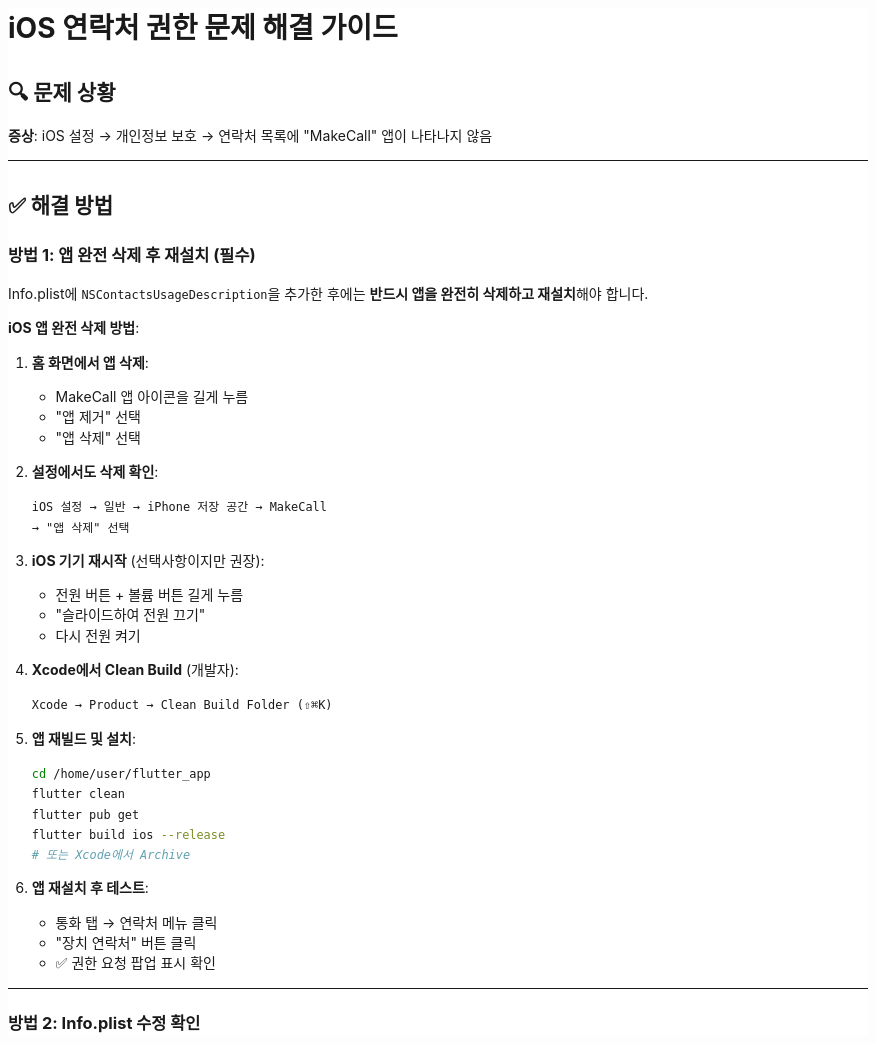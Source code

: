 # iOS 연락처 권한 문제 해결 가이드

## 🔍 문제 상황

**증상**: iOS 설정 → 개인정보 보호 → 연락처 목록에 "MakeCall" 앱이 나타나지 않음

---

## ✅ 해결 방법

### 방법 1: 앱 완전 삭제 후 재설치 (필수)

Info.plist에 `NSContactsUsageDescription`을 추가한 후에는 **반드시 앱을 완전히 삭제하고 재설치**해야 합니다.

**iOS 앱 완전 삭제 방법**:

1. **홈 화면에서 앱 삭제**:
   - MakeCall 앱 아이콘을 길게 누름
   - "앱 제거" 선택
   - "앱 삭제" 선택

2. **설정에서도 삭제 확인**:
   ```
   iOS 설정 → 일반 → iPhone 저장 공간 → MakeCall
   → "앱 삭제" 선택
   ```

3. **iOS 기기 재시작** (선택사항이지만 권장):
   - 전원 버튼 + 볼륨 버튼 길게 누름
   - "슬라이드하여 전원 끄기"
   - 다시 전원 켜기

4. **Xcode에서 Clean Build** (개발자):
   ```
   Xcode → Product → Clean Build Folder (⇧⌘K)
   ```

5. **앱 재빌드 및 설치**:
   ```bash
   cd /home/user/flutter_app
   flutter clean
   flutter pub get
   flutter build ios --release
   # 또는 Xcode에서 Archive
   ```

6. **앱 재설치 후 테스트**:
   - 통화 탭 → 연락처 메뉴 클릭
   - "장치 연락처" 버튼 클릭
   - ✅ 권한 요청 팝업 표시 확인

---

### 방법 2: Info.plist 수정 확인
